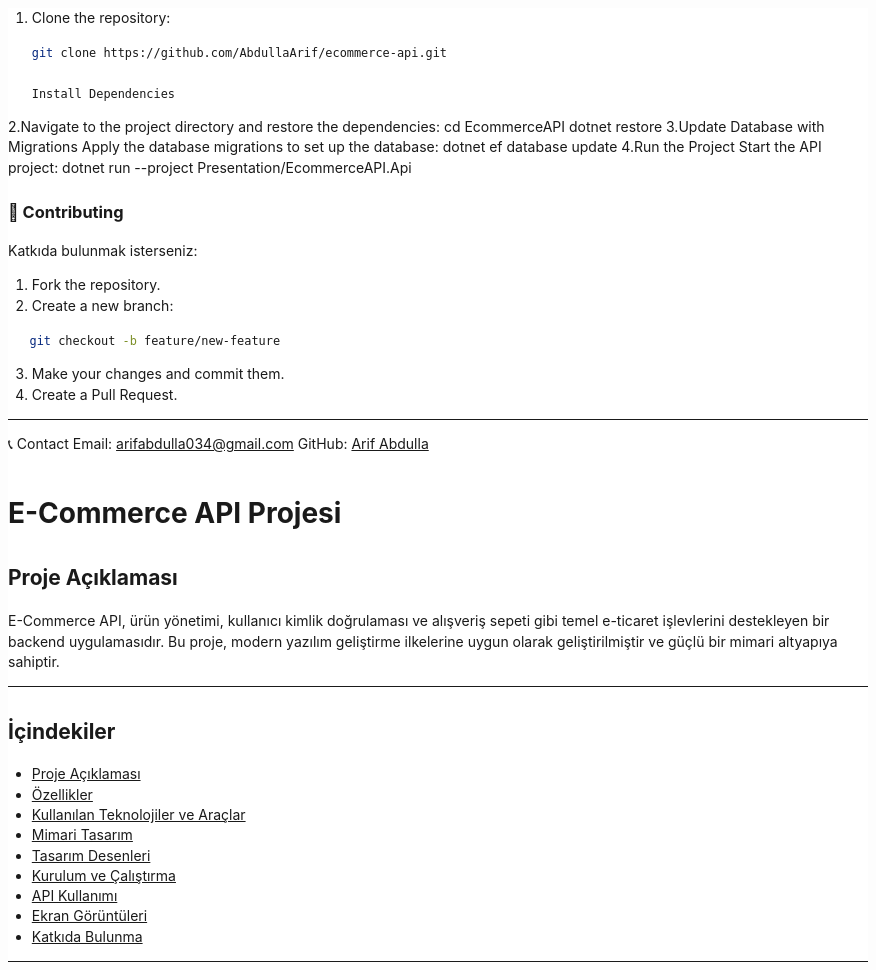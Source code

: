 1. Clone the repository:  
   ```bash
   git clone https://github.com/AbdullaArif/ecommerce-api.git

   Install Dependencies
  2.Navigate to the project directory and restore the dependencies:
    cd EcommerceAPI
    dotnet restore
    3.Update Database with Migrations
      Apply the database migrations to set up the database:
      dotnet ef database update
      4.Run the Project
        Start the API project:
          dotnet run --project Presentation/EcommerceAPI.Api

### 🤝 Contributing
Katkıda bulunmak isterseniz:
1. Fork the repository.
2. Create a new branch:
```bash
   git checkout -b feature/new-feature
```
3. Make your changes and commit them.
4. Create a Pull Request.

---
📞 Contact
Email: arifabdulla034@gmail.com
GitHub: [Arif Abdulla](https://github.com/AbdullaArif/)







   
# E-Commerce API Projesi

## Proje Açıklaması
E-Commerce API, ürün yönetimi, kullanıcı kimlik doğrulaması ve alışveriş sepeti gibi temel e-ticaret işlevlerini destekleyen bir backend uygulamasıdır. Bu proje, modern yazılım geliştirme ilkelerine uygun olarak geliştirilmiştir ve güçlü bir mimari altyapıya sahiptir.

---

## İçindekiler
- [Proje Açıklaması](#proje-açıklaması)
- [Özellikler](#özellikler)
- [Kullanılan Teknolojiler ve Araçlar](#kullanılan-teknolojiler-ve-araçlar)
- [Mimari Tasarım](#mimari-tasarım)
- [Tasarım Desenleri](#tasarım-desenleri)
- [Kurulum ve Çalıştırma](#kurulum-ve-çalıştırma)
- [API Kullanımı](#api-kullanımı)
- [Ekran Görüntüleri](#ekran-görüntüleri)
- [Katkıda Bulunma](#katkıda-bulunma)

---